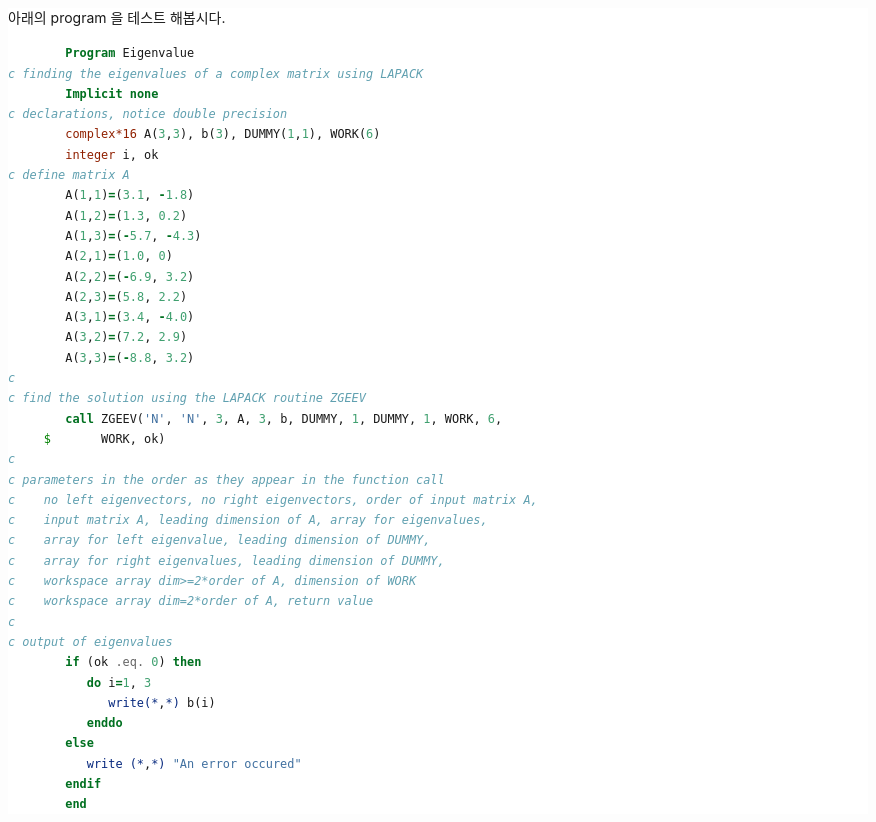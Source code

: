 

아래의 program 을 테스트 해봅시다.

```fortran
		Program Eigenvalue
c finding the eigenvalues of a complex matrix using LAPACK
		Implicit none
c declarations, notice double precision
		complex*16 A(3,3), b(3), DUMMY(1,1), WORK(6)
		integer i, ok
c define matrix A
		A(1,1)=(3.1, -1.8)
		A(1,2)=(1.3, 0.2)
		A(1,3)=(-5.7, -4.3)
		A(2,1)=(1.0, 0)
		A(2,2)=(-6.9, 3.2)
		A(2,3)=(5.8, 2.2)
		A(3,1)=(3.4, -4.0)
		A(3,2)=(7.2, 2.9)
		A(3,3)=(-8.8, 3.2)
c
c find the solution using the LAPACK routine ZGEEV
		call ZGEEV('N', 'N', 3, A, 3, b, DUMMY, 1, DUMMY, 1, WORK, 6,
	 $       WORK, ok)
c
c parameters in the order as they appear in the function call
c    no left eigenvectors, no right eigenvectors, order of input matrix A,
c    input matrix A, leading dimension of A, array for eigenvalues,
c    array for left eigenvalue, leading dimension of DUMMY,
c    array for right eigenvalues, leading dimension of DUMMY,
c    workspace array dim>=2*order of A, dimension of WORK
c    workspace array dim=2*order of A, return value
c
c output of eigenvalues
		if (ok .eq. 0) then
		   do i=1, 3
			  write(*,*) b(i)
		   enddo
		else
		   write (*,*) "An error occured"
		endif
		end
```
